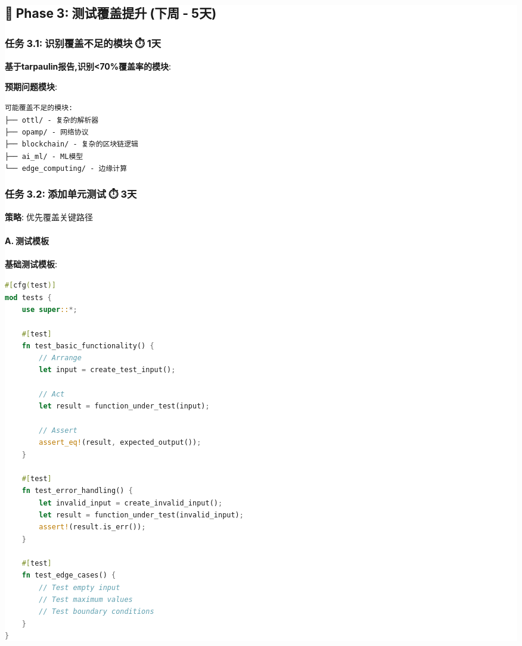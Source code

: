 
## 🎯 Phase 3: 测试覆盖提升 (下周 - 5天)

### 任务 3.1: 识别覆盖不足的模块 ⏱️ 1天

**基于tarpaulin报告,识别<70%覆盖率的模块**:

**预期问题模块**:

```text
可能覆盖不足的模块:
├── ottl/ - 复杂的解析器
├── opamp/ - 网络协议
├── blockchain/ - 复杂的区块链逻辑
├── ai_ml/ - ML模型
└── edge_computing/ - 边缘计算
```

### 任务 3.2: 添加单元测试 ⏱️ 3天

**策略**: 优先覆盖关键路径

#### A. 测试模板

**基础测试模板**:

```rust
#[cfg(test)]
mod tests {
    use super::*;

    #[test]
    fn test_basic_functionality() {
        // Arrange
        let input = create_test_input();
        
        // Act
        let result = function_under_test(input);
        
        // Assert
        assert_eq!(result, expected_output());
    }

    #[test]
    fn test_error_handling() {
        let invalid_input = create_invalid_input();
        let result = function_under_test(invalid_input);
        assert!(result.is_err());
    }

    #[test]
    fn test_edge_cases() {
        // Test empty input
        // Test maximum values
        // Test boundary conditions
    }
}
```
